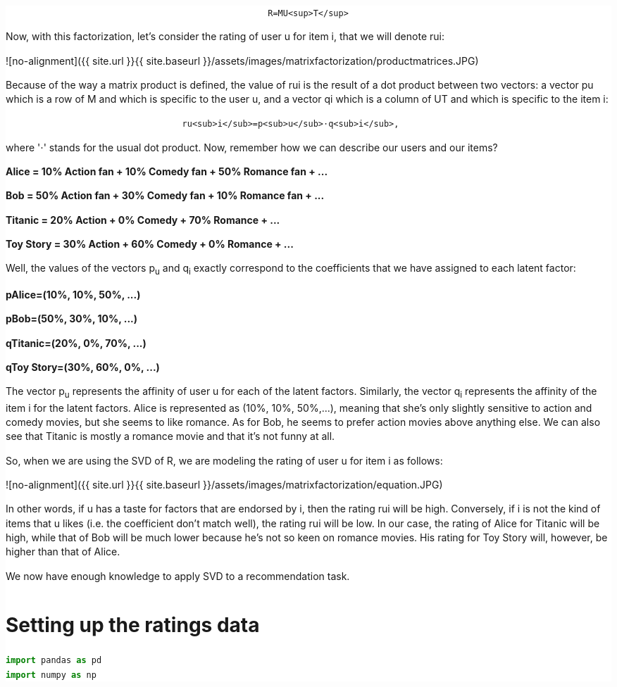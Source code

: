                                                         R=MU<sup>T</sup>

Now, with this factorization, let’s consider the rating of user u for item i, that we will denote rui:

![no-alignment]({{ site.url }}{{ site.baseurl }}/assets/images/matrixfactorization/productmatrices.JPG)

Because of the way a matrix product is defined, the value of rui is the result of a dot product between two vectors: a vector pu which is a row of M and which is specific to the user u, and a vector qi which is a column of UT and which is specific to the item i:

                                       ru<sub>i</sub>=p<sub>u</sub>⋅q<sub>i</sub>,

where '⋅' stands for the usual dot product. Now, remember how we can describe our users and our items?

**Alice = 10% Action fan + 10% Comedy fan + 50% Romance fan + ...**

**Bob = 50% Action fan + 30% Comedy fan + 10% Romance fan + ...**

**Titanic = 20% Action + 0% Comedy + 70% Romance + ...**

**Toy Story = 30% Action + 60% Comedy + 0% Romance + ...**

Well, the values of the vectors p<sub>u</sub> and q<sub>i</sub> exactly correspond to the coefficients that we have assigned to each latent factor:

**pAlice=(10%,  10%,  50%, ...)**

**pBob=(50%,  30%,  10%, ...)**

**qTitanic=(20%,  0%,  70%, ...)**

**qToy Story=(30%,  60%,  0%, ...)**

The vector p<sub>u</sub> represents the affinity of user u for each of the latent factors. Similarly, the vector q<sub>i</sub> represents the affinity of the item i for the latent factors. Alice is represented as (10%, 10%, 50%,...), meaning that she’s only slightly sensitive to action and comedy movies, but she seems to like romance. As for Bob, he seems to prefer action movies above anything else. We can also see that Titanic is mostly a romance movie and that it’s not funny at all.

So, when we are using the SVD of R, we are modeling the rating of user u for item i as follows:

![no-alignment]({{ site.url }}{{ site.baseurl }}/assets/images/matrixfactorization/equation.JPG)

In other words, if u has a taste for factors that are endorsed by i, then the rating rui will be high. Conversely, if i is not the kind of items that u likes (i.e. the coefficient don’t match well), the rating rui will be low. In our case, the rating of Alice for Titanic will be high, while that of Bob will be much lower because he’s not so keen on romance movies. His rating for Toy Story will, however, be higher than that of Alice.

We now have enough knowledge to apply SVD to a recommendation task.

# **Setting up the ratings data**


```python
import pandas as pd
import numpy as np
```
